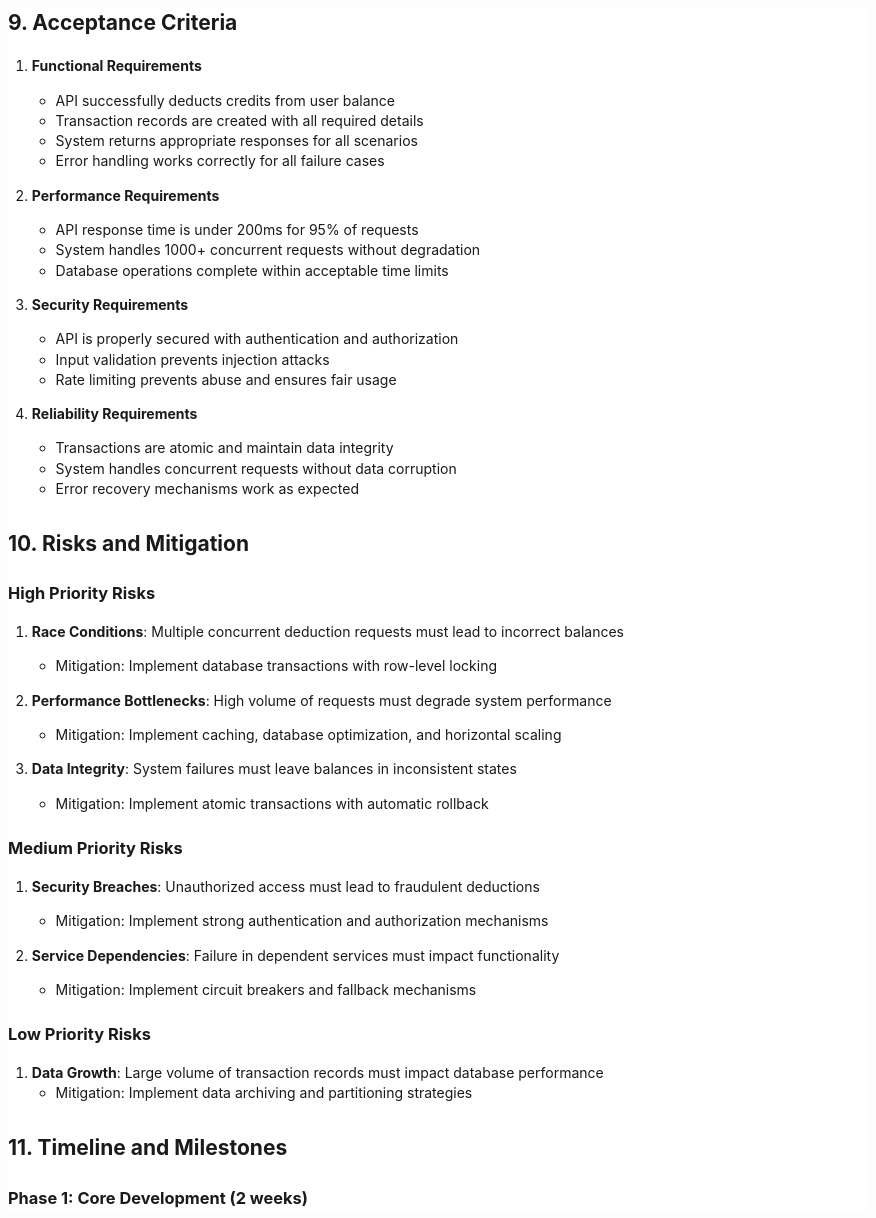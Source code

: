 ## 9. Acceptance Criteria

1. **Functional Requirements**
   - API successfully deducts credits from user balance
   - Transaction records are created with all required details
   - System returns appropriate responses for all scenarios
   - Error handling works correctly for all failure cases

2. **Performance Requirements**
   - API response time is under 200ms for 95% of requests
   - System handles 1000+ concurrent requests without degradation
   - Database operations complete within acceptable time limits

3. **Security Requirements**
   - API is properly secured with authentication and authorization
   - Input validation prevents injection attacks
   - Rate limiting prevents abuse and ensures fair usage

4. **Reliability Requirements**
   - Transactions are atomic and maintain data integrity
   - System handles concurrent requests without data corruption
   - Error recovery mechanisms work as expected

## 10. Risks and Mitigation

### High Priority Risks

1. **Race Conditions**: Multiple concurrent deduction requests must lead to incorrect balances
   - Mitigation: Implement database transactions with row-level locking

2. **Performance Bottlenecks**: High volume of requests must degrade system performance
   - Mitigation: Implement caching, database optimization, and horizontal scaling

3. **Data Integrity**: System failures must leave balances in inconsistent states
   - Mitigation: Implement atomic transactions with automatic rollback

### Medium Priority Risks

1. **Security Breaches**: Unauthorized access must lead to fraudulent deductions
   - Mitigation: Implement strong authentication and authorization mechanisms

2. **Service Dependencies**: Failure in dependent services must impact functionality
   - Mitigation: Implement circuit breakers and fallback mechanisms

### Low Priority Risks

1. **Data Growth**: Large volume of transaction records must impact database performance
   - Mitigation: Implement data archiving and partitioning strategies

## 11. Timeline and Milestones

### Phase 1: Core Development (2 weeks)
